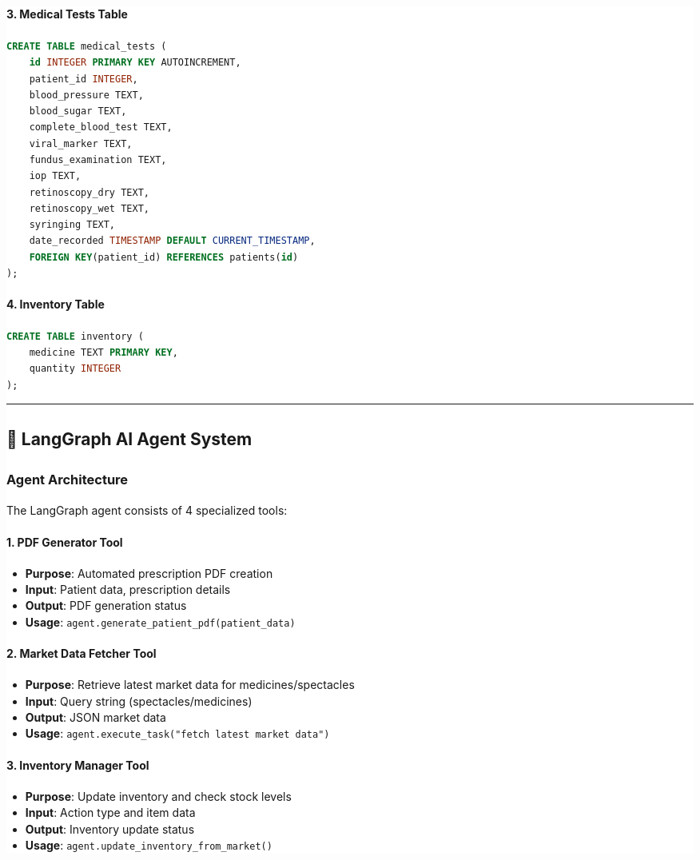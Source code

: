 #### 3. Medical Tests Table
```sql
CREATE TABLE medical_tests (
    id INTEGER PRIMARY KEY AUTOINCREMENT,
    patient_id INTEGER,
    blood_pressure TEXT,
    blood_sugar TEXT,
    complete_blood_test TEXT,
    viral_marker TEXT,
    fundus_examination TEXT,
    iop TEXT,
    retinoscopy_dry TEXT,
    retinoscopy_wet TEXT,
    syringing TEXT,
    date_recorded TIMESTAMP DEFAULT CURRENT_TIMESTAMP,
    FOREIGN KEY(patient_id) REFERENCES patients(id)
);
```

#### 4. Inventory Table
```sql
CREATE TABLE inventory (
    medicine TEXT PRIMARY KEY,
    quantity INTEGER
);
```

---

## 🤖 LangGraph AI Agent System

### Agent Architecture

The LangGraph agent consists of 4 specialized tools:

#### 1. PDF Generator Tool
- **Purpose**: Automated prescription PDF creation
- **Input**: Patient data, prescription details
- **Output**: PDF generation status
- **Usage**: `agent.generate_patient_pdf(patient_data)`

#### 2. Market Data Fetcher Tool
- **Purpose**: Retrieve latest market data for medicines/spectacles
- **Input**: Query string (spectacles/medicines)
- **Output**: JSON market data
- **Usage**: `agent.execute_task("fetch latest market data")`

#### 3. Inventory Manager Tool
- **Purpose**: Update inventory and check stock levels
- **Input**: Action type and item data
- **Output**: Inventory update status
- **Usage**: `agent.update_inventory_from_market()`
